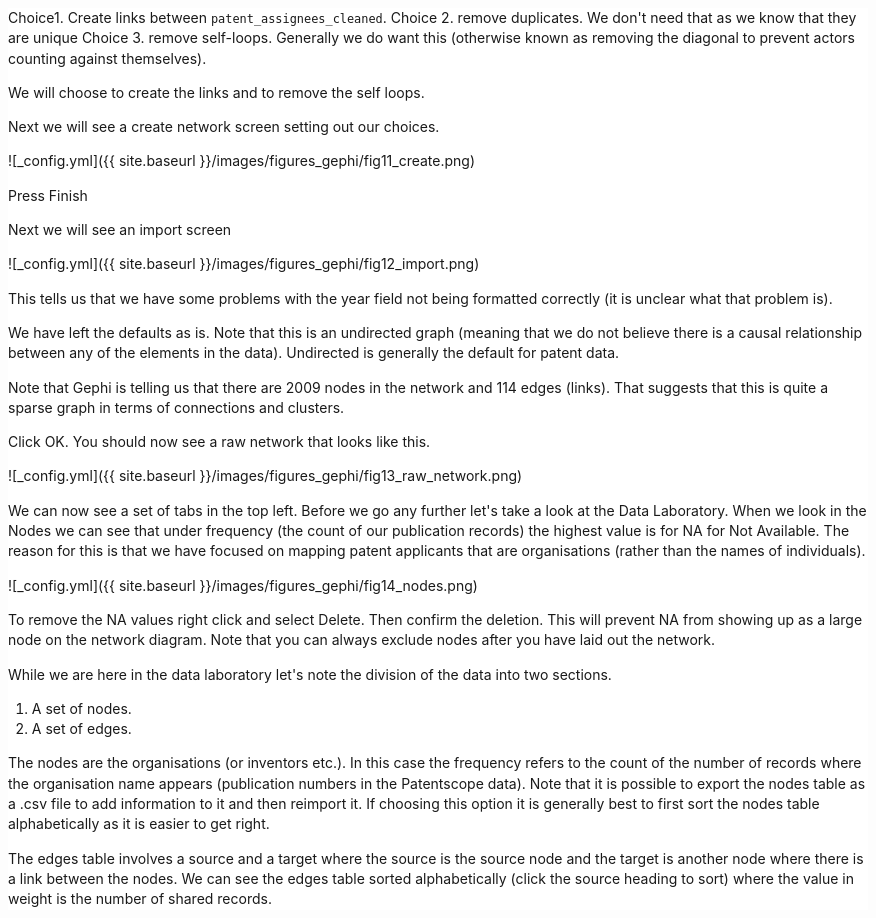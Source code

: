 Choice1. Create links between `patent_assignees_cleaned`.
Choice 2. remove duplicates. We don't need that as we know that they are unique
Choice 3. remove self-loops. Generally we do want this (otherwise known as removing the diagonal to prevent actors counting against themselves). 

We will choose to create the links and to remove the self loops. 

Next we will see a create network screen setting out our choices. 

![_config.yml]({{ site.baseurl }}/images/figures_gephi/fig11_create.png)

Press Finish

Next we will see an import screen 

![_config.yml]({{ site.baseurl }}/images/figures_gephi/fig12_import.png)

This tells us that we have some problems with the year field not being formatted correctly (it is unclear what that problem is).

We have left the defaults as is. Note that this is an undirected graph (meaning that we do not believe there is a causal relationship between any of the elements in the data). Undirected is generally the default for patent data. 

Note that Gephi is telling us that there are 2009 nodes in the network and 114 edges (links). That suggests that this is quite a sparse graph in terms of connections and clusters. 

Click OK. You should now see a raw network that looks like this. 

![_config.yml]({{ site.baseurl }}/images/figures_gephi/fig13_raw_network.png)

We can now see a set of tabs in the top left. Before we go any further let's take a look at the Data Laboratory. When we look in the Nodes we can see that under frequency (the count of our publication records) the highest value is for NA for Not Available. The reason for this is that we have focused on mapping patent applicants that are organisations (rather than the names of individuals). 

![_config.yml]({{ site.baseurl }}/images/figures_gephi/fig14_nodes.png)

To remove the NA values right click and select Delete. Then confirm the deletion. This will prevent NA from showing up as a large node on the network diagram. Note that you can always exclude nodes after you have laid out the network. 

While we are here in the data laboratory let's note the division of the data into two sections. 

1. A set of nodes. 
2. A set of edges. 

The nodes are the organisations (or inventors etc.). In this case the frequency refers to the count of the number of records where the organisation name appears (publication numbers in the Patentscope data). Note that it is possible to export the nodes table as a .csv file to add information to it and then reimport it. If choosing this option it is generally best to first sort the nodes table alphabetically as it is easier to get right. 

The edges table involves a source and a target where the source is the source node and the target is another node where there is a link between the nodes. We can see the edges table sorted alphabetically (click the source heading to sort) where the value in weight is the number of shared records.
